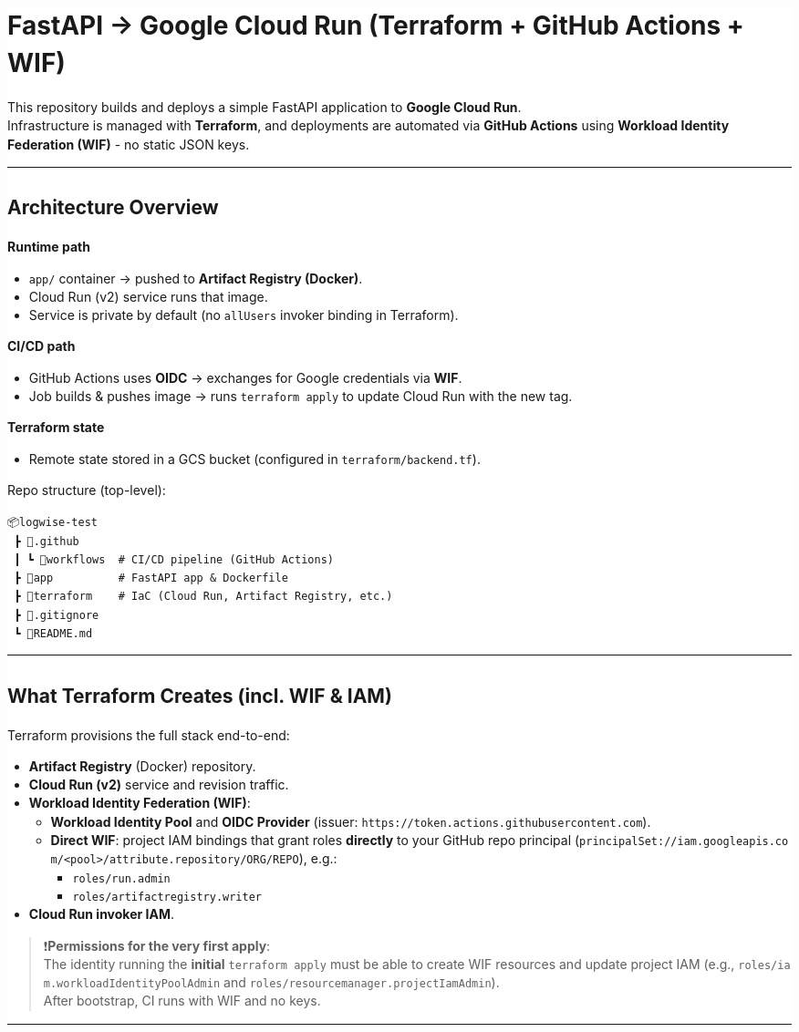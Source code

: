 # FastAPI → Google Cloud Run (Terraform + GitHub Actions + WIF)

This repository builds and deploys a simple FastAPI application to **Google Cloud Run**.  
Infrastructure is managed with **Terraform**, and deployments are automated via **GitHub Actions** using **Workload Identity Federation (WIF)** - no static JSON keys.

---

## Architecture Overview

**Runtime path**
- `app/` container → pushed to **Artifact Registry (Docker)**.
- Cloud Run (v2) service runs that image.
- Service is private by default (no `allUsers` invoker binding in Terraform).

**CI/CD path**
- GitHub Actions uses **OIDC** → exchanges for Google credentials via **WIF**.
- Job builds & pushes image → runs `terraform apply` to update Cloud Run with the new tag.

**Terraform state**
- Remote state stored in a GCS bucket (configured in `terraform/backend.tf`).

Repo structure (top-level):
```
📦logwise-test
 ┣ 📂.github
 ┃ ┗ 📂workflows  # CI/CD pipeline (GitHub Actions)
 ┣ 📂app          # FastAPI app & Dockerfile
 ┣ 📂terraform    # IaC (Cloud Run, Artifact Registry, etc.)
 ┣ 📜.gitignore
 ┗ 📜README.md
```
---

## What Terraform Creates (incl. WIF & IAM)

Terraform provisions the full stack end-to-end:

- **Artifact Registry** (Docker) repository.
- **Cloud Run (v2)** service and revision traffic.
- **Workload Identity Federation (WIF)**:
  - **Workload Identity Pool** and **OIDC Provider** (issuer: `https://token.actions.githubusercontent.com`).
  - **Direct WIF**: project IAM bindings that grant roles **directly** to your GitHub repo principal
    (`principalSet://iam.googleapis.com/<pool>/attribute.repository/ORG/REPO`), e.g.:
    - `roles/run.admin`
    - `roles/artifactregistry.writer`
- **Cloud Run invoker IAM**.

> ❗**Permissions for the very first apply**:  
> The identity running the **initial** `terraform apply` must be able to create WIF resources and update project IAM (e.g., `roles/iam.workloadIdentityPoolAdmin` and `roles/resourcemanager.projectIamAdmin`).  
> After bootstrap, CI runs with WIF and no keys.

---